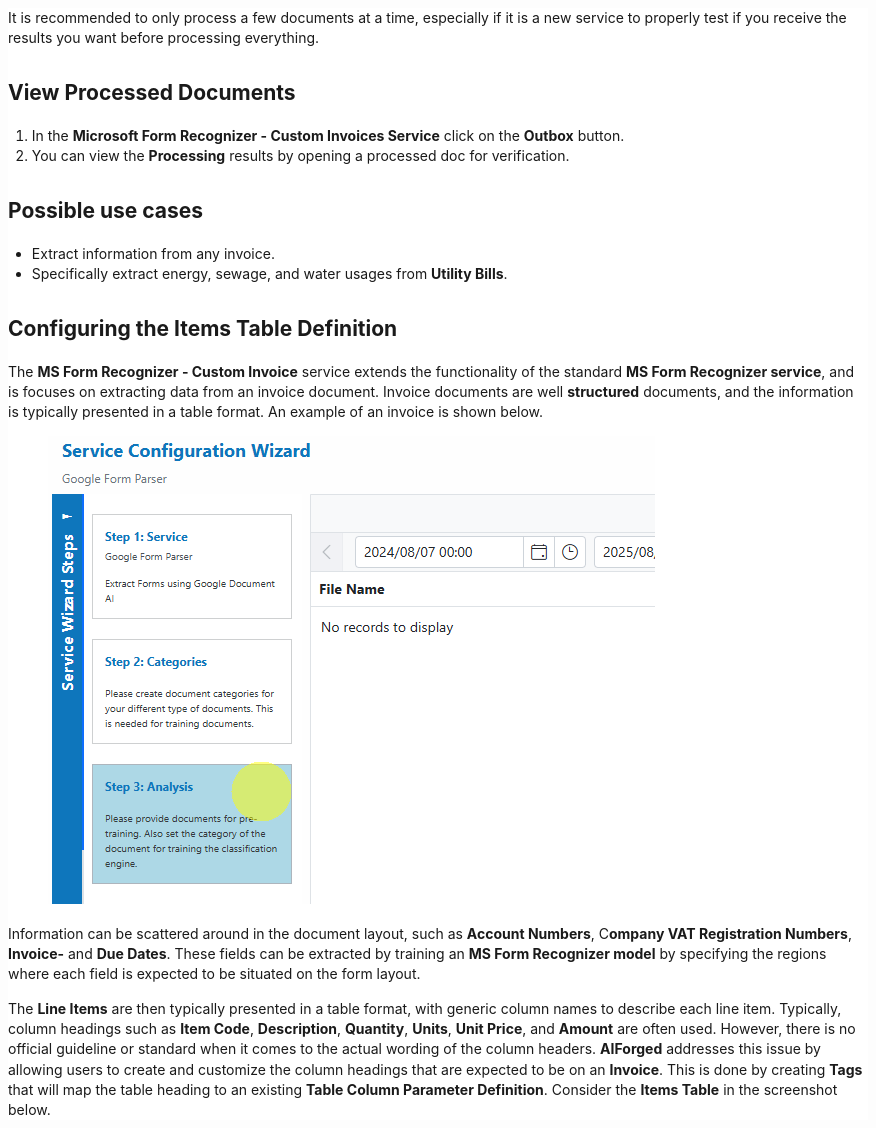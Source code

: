 It is recommended to only process a few documents at a time, especially if it is a new service to properly test if you receive the results you want before processing everything.

## View Processed Documents

1. In the **Microsoft Form Recognizer - Custom Invoices Service** click on the **Outbox** button.
2. You can view the **Processing** results by opening a processed doc for verification.

## Possible use cases

* Extract information from any invoice.
* Specifically extract energy, sewage, and water usages from **Utility Bills**.

## Configuring the Items Table Definition

The **MS Form Recognizer - Custom Invoice** service extends the functionality of the standard **MS Form Recognizer service**, and is focuses on extracting data from an invoice document. Invoice documents are well **structured** documents, and the information is typically presented in a table format. An example of an invoice is shown below.

<figure><img src="../../.gitbook/assets/image (6) (1) (1).png" alt=""><figcaption></figcaption></figure>

Information can be scattered around in the document layout, such as **Account Numbers**, C**ompany VAT Registration Numbers**, **Invoice-** and **Due Dates**. These fields can be extracted by training an **MS Form Recognizer model** by specifying the regions where each field is expected to be situated on the form layout.

The **Line Items** are then typically presented in a table format, with  generic column names to describe each line item. Typically, column headings such as **Item Code**, **Description**, **Quantity**, **Units**, **Unit Price**, and **Amount** are often used. However, there is no official guideline or standard when it comes to the actual wording of the column headers. **AIForged** addresses this issue by allowing users to create and customize the column headings that are expected to be on an **Invoice**. This is done by creating **Tags** that will map the table heading to an existing **Table Column Parameter Definition**. Consider the **Items Table** in the screenshot below.&#x20;
